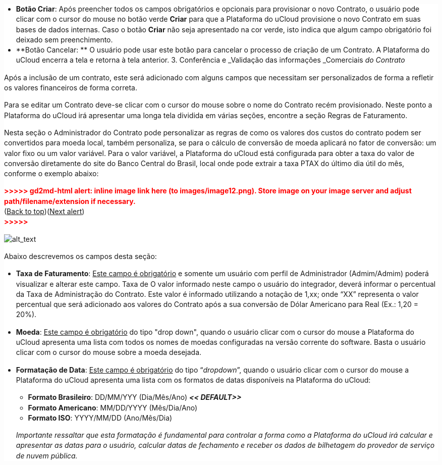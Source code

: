 * **Botão Criar**: Após preencher todos os campos obrigatórios e opcionais para provisionar o novo Contrato, o usuário pode clicar com o cursor do mouse no botão verde **Criar** para que a Plataforma do uCloud provisione o novo Contrato em suas bases de dados internas. Caso o botão **Criar** não seja apresentado na cor verde, isto indica que algum campo obrigatório foi deixado sem preenchimento.
* **Botão Cancelar: ** O usuário pode usar este botão para cancelar o processo de criação de um Contrato. A Plataforma do uCloud encerra a tela e retorna à tela anterior.
    3. Conferência e _Validação das informações _Comerciais _do Contrato_

Após a inclusão de um contrato, este será adicionado com alguns campos que necessitam ser personalizados de forma a refletir os valores financeiros de forma correta.

Para se editar um Contrato deve-se clicar com o cursor do mouse sobre o nome do Contrato recém provisionado. Neste ponto a Plataforma do uCloud irá apresentar uma longa tela dividida em várias seções, encontre a seção Regras de Faturamento.

Nesta seção o Administrador do Contrato pode personalizar as regras de como os valores dos custos do contrato podem ser convertidos para moeda local, também personaliza, se para o cálculo de conversão de moeda aplicará no fator de conversão: um valor fixo ou um valor variável. Para o valor variável, a Plataforma do uCloud está configurada para obter a taxa do valor de conversão diretamente do site do Banco Central do Brasil, local onde pode extrair a taxa PTAX do último dia útil do mês, conforme o exemplo abaixo: 



<p id="gdcalert12" ><span style="color: red; font-weight: bold">>>>>>  gd2md-html alert: inline image link here (to images/image12.png). Store image on your image server and adjust path/filename/extension if necessary. </span><br>(<a href="#">Back to top</a>)(<a href="#gdcalert13">Next alert</a>)<br><span style="color: red; font-weight: bold">>>>>> </span></p>


![alt_text](images/image12.png "image_tooltip")


Abaixo descrevemos os campos desta seção:



* **Taxa de Faturamento**: <span style="text-decoration:underline;">Este campo é obrigatório</span> e somente um usuário com perfil de Administrador (Admim/Admim) poderá visualizar e alterar este campo. Taxa de O valor informado neste campo o usuário do integrador, deverá informar o percentual da Taxa de Administração do Contrato. Este valor é informado utilizando a notação de 1,xx; onde “XX” representa o valor percentual que será adicionado aos valores do Contrato após a sua conversão de Dólar Americano para Real (Ex.: 1,20 = 20%).
* **Moeda**: <span style="text-decoration:underline;">Este campo é obrigatório</span> do tipo "drop down", quando o usuário clicar com o cursor do mouse a Plataforma do uCloud apresenta uma lista com todos os nomes de moedas configuradas na versão corrente do software. Basta o usuário clicar com o cursor do mouse sobre a moeda desejada.
* **Formatação de Data**: <span style="text-decoration:underline;">Este campo é obrigatório</span> do tipo “_dropdown_”, quando o usuário clicar com o cursor do mouse a Plataforma do uCloud apresenta uma lista com os formatos de datas disponíveis na Plataforma do uCloud:
    * **Formato Brasileiro**: DD/MM/YYY (Dia/Mês/Ano) **_<&lt; DEFAULT>>_**
    * **Formato Americano**: MM/DD/YYYY (Mês/Dia/Ano)
    * **Formato ISO**: YYYY/MM/DD (Ano/Mês/Dia)

    _Importante ressaltar que esta formatação é fundamental para controlar a forma como a Plataforma do uCloud irá calcular e apresentar as datas para o usuário, calcular datas de fechamento e receber os dados de bilhetagem do provedor de serviço de nuvem pública._
